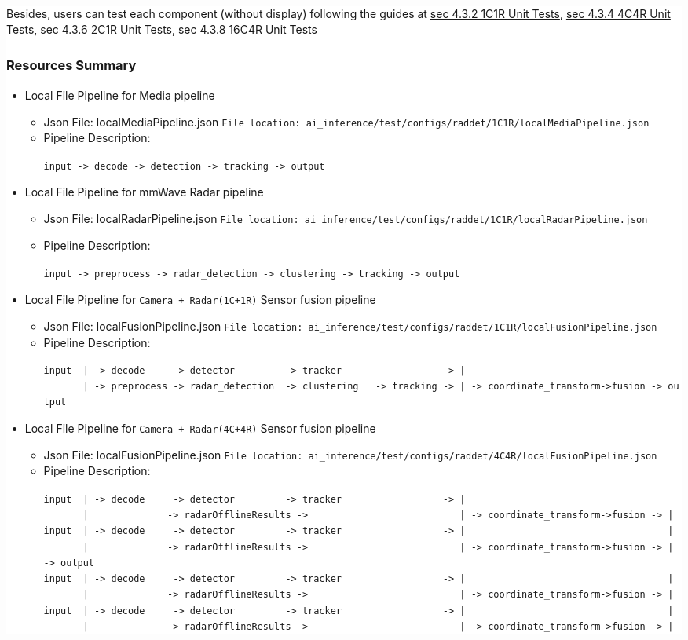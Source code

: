 Besides, users can test each component (without display) following the guides at [sec 4.3.2 1C1R Unit Tests](#432-1c+1r-unit-tests), [sec 4.3.4 4C4R Unit Tests](#434-4c+4r-unit-tests), [sec 4.3.6 2C1R Unit Tests](#436-2c+1r-unit-tests), [sec 4.3.8 16C4R Unit Tests](#438-16c+4r-unit-tests)


### Resources Summary
- Local File Pipeline for Media pipeline
  - Json File: localMediaPipeline.json
    `File location: ai_inference/test/configs/raddet/1C1R/localMediaPipeline.json`
  - Pipeline Description: 
    ```
    input -> decode -> detection -> tracking -> output
    ```

- Local File Pipeline for mmWave Radar pipeline
  - Json File: localRadarPipeline.json
    `File location: ai_inference/test/configs/raddet/1C1R/localRadarPipeline.json`
  - Pipeline Description: 

    ```
    input -> preprocess -> radar_detection -> clustering -> tracking -> output
    ```

- Local File Pipeline for `Camera + Radar(1C+1R)` Sensor fusion pipeline

  - Json File: localFusionPipeline.json
    `File location: ai_inference/test/configs/raddet/1C1R/localFusionPipeline.json`
  - Pipeline Description: 
    ```
    input  | -> decode     -> detector         -> tracker                  -> |
           | -> preprocess -> radar_detection  -> clustering   -> tracking -> | -> coordinate_transform->fusion -> output
    ```
- Local File Pipeline for `Camera + Radar(4C+4R)` Sensor fusion pipeline

  - Json File: localFusionPipeline.json
    `File location: ai_inference/test/configs/raddet/4C4R/localFusionPipeline.json`
  - Pipeline Description: 
    ```
    input  | -> decode     -> detector         -> tracker                  -> |
           |              -> radarOfflineResults ->                           | -> coordinate_transform->fusion -> |
    input  | -> decode     -> detector         -> tracker                  -> |                                    |
           |              -> radarOfflineResults ->                           | -> coordinate_transform->fusion -> | -> output
    input  | -> decode     -> detector         -> tracker                  -> |                                    |
           |              -> radarOfflineResults ->                           | -> coordinate_transform->fusion -> |
    input  | -> decode     -> detector         -> tracker                  -> |                                    |
           |              -> radarOfflineResults ->                           | -> coordinate_transform->fusion -> |
    ```
